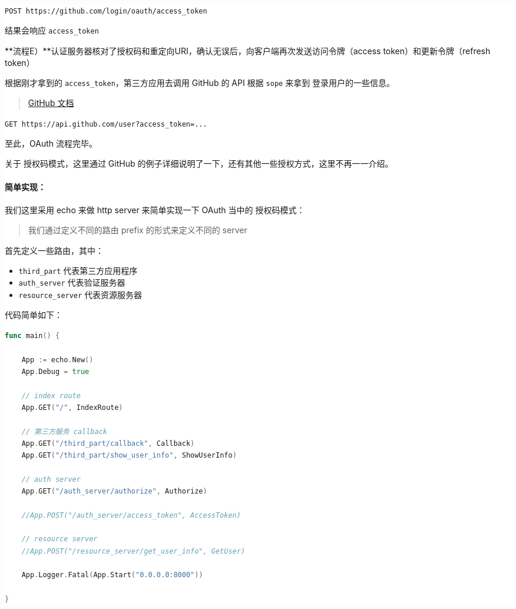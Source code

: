 ```
POST https://github.com/login/oauth/access_token
```

结果会响应 `access_token`



**流程E）**认证服务器核对了授权码和重定向URI，确认无误后，向客户端再次发送访问令牌（access token）和更新令牌（refresh token）

根据刚才拿到的 `access_token`，第三方应用去调用 GitHub 的 API 根据 `sope` 来拿到 登录用户的一些信息。

> [GitHub 文档](https://developer.github.com/apps/building-oauth-apps/authorization-options-for-oauth-apps/#3-use-the-access-token-to-access-the-api)

```
GET https://api.github.com/user?access_token=...
```

至此，OAuth 流程完毕。

关于 授权码模式，这里通过 GitHub 的例子详细说明了一下，还有其他一些授权方式，这里不再一一介绍。

#### 简单实现：

我们这里采用 echo 来做 http server 来简单实现一下 OAuth 当中的 授权码模式：

> 我们通过定义不同的路由 prefix 的形式来定义不同的 server

首先定义一些路由，其中：

- `third_part`  代表第三方应用程序
- `auth_server` 代表验证服务器
- `resource_server` 代表资源服务器

代码简单如下：

```go
func main() {

	App := echo.New()
	App.Debug = true

	// index route
	App.GET("/", IndexRoute)

	// 第三方服务 callback
	App.GET("/third_part/callback", Callback)
	App.GET("/third_part/show_user_info", ShowUserInfo)

	// auth server
	App.GET("/auth_server/authorize", Authorize)

	//App.POST("/auth_server/access_token", AccessToken)

	// resource server
	//App.POST("/resource_server/get_user_info", GetUser)

	App.Logger.Fatal(App.Start("0.0.0.0:8000"))

}
```
